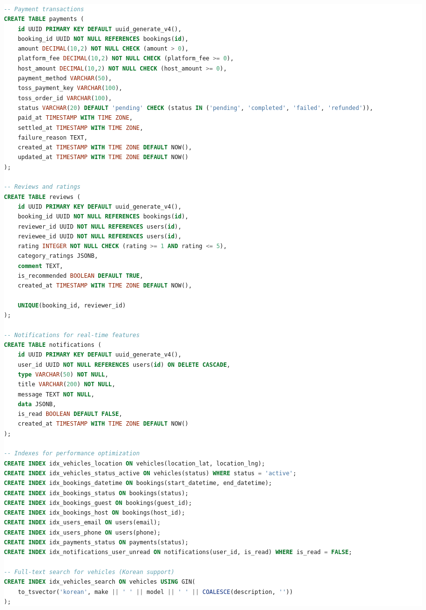 ```sql
-- Payment transactions
CREATE TABLE payments (
    id UUID PRIMARY KEY DEFAULT uuid_generate_v4(),
    booking_id UUID NOT NULL REFERENCES bookings(id),
    amount DECIMAL(10,2) NOT NULL CHECK (amount > 0),
    platform_fee DECIMAL(10,2) NOT NULL CHECK (platform_fee >= 0),
    host_amount DECIMAL(10,2) NOT NULL CHECK (host_amount >= 0),
    payment_method VARCHAR(50),
    toss_payment_key VARCHAR(100),
    toss_order_id VARCHAR(100),
    status VARCHAR(20) DEFAULT 'pending' CHECK (status IN ('pending', 'completed', 'failed', 'refunded')),
    paid_at TIMESTAMP WITH TIME ZONE,
    settled_at TIMESTAMP WITH TIME ZONE,
    failure_reason TEXT,
    created_at TIMESTAMP WITH TIME ZONE DEFAULT NOW(),
    updated_at TIMESTAMP WITH TIME ZONE DEFAULT NOW()
);

-- Reviews and ratings
CREATE TABLE reviews (
    id UUID PRIMARY KEY DEFAULT uuid_generate_v4(),
    booking_id UUID NOT NULL REFERENCES bookings(id),
    reviewer_id UUID NOT NULL REFERENCES users(id),
    reviewee_id UUID NOT NULL REFERENCES users(id),
    rating INTEGER NOT NULL CHECK (rating >= 1 AND rating <= 5),
    category_ratings JSONB,
    comment TEXT,
    is_recommended BOOLEAN DEFAULT TRUE,
    created_at TIMESTAMP WITH TIME ZONE DEFAULT NOW(),

    UNIQUE(booking_id, reviewer_id)
);

-- Notifications for real-time features
CREATE TABLE notifications (
    id UUID PRIMARY KEY DEFAULT uuid_generate_v4(),
    user_id UUID NOT NULL REFERENCES users(id) ON DELETE CASCADE,
    type VARCHAR(50) NOT NULL,
    title VARCHAR(200) NOT NULL,
    message TEXT NOT NULL,
    data JSONB,
    is_read BOOLEAN DEFAULT FALSE,
    created_at TIMESTAMP WITH TIME ZONE DEFAULT NOW()
);

-- Indexes for performance optimization
CREATE INDEX idx_vehicles_location ON vehicles(location_lat, location_lng);
CREATE INDEX idx_vehicles_status_active ON vehicles(status) WHERE status = 'active';
CREATE INDEX idx_bookings_datetime ON bookings(start_datetime, end_datetime);
CREATE INDEX idx_bookings_status ON bookings(status);
CREATE INDEX idx_bookings_guest ON bookings(guest_id);
CREATE INDEX idx_bookings_host ON bookings(host_id);
CREATE INDEX idx_users_email ON users(email);
CREATE INDEX idx_users_phone ON users(phone);
CREATE INDEX idx_payments_status ON payments(status);
CREATE INDEX idx_notifications_user_unread ON notifications(user_id, is_read) WHERE is_read = FALSE;

-- Full-text search for vehicles (Korean support)
CREATE INDEX idx_vehicles_search ON vehicles USING GIN(
    to_tsvector('korean', make || ' ' || model || ' ' || COALESCE(description, ''))
);
```